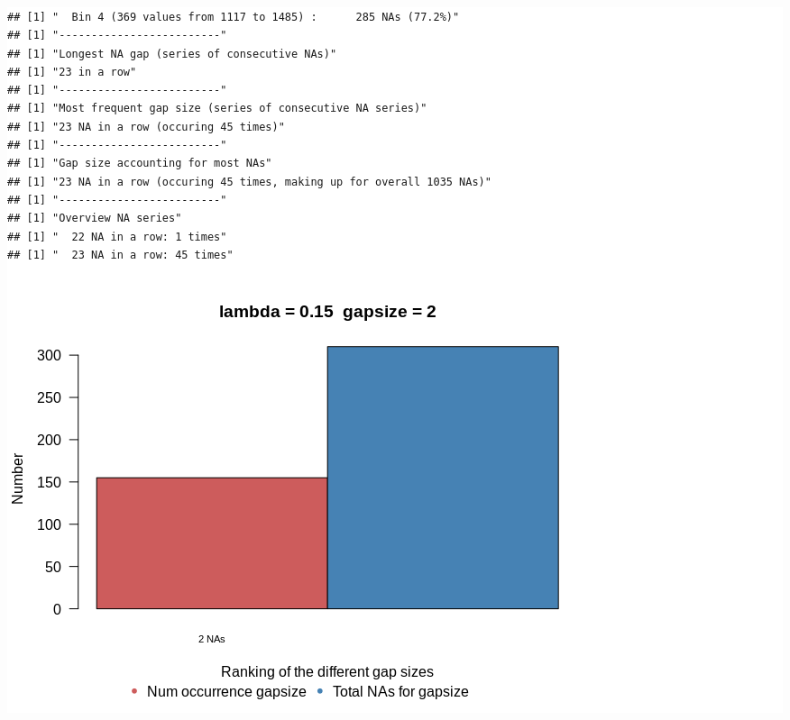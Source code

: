     ## [1] "  Bin 4 (369 values from 1117 to 1485) :      285 NAs (77.2%)"
    ## [1] "-------------------------"
    ## [1] "Longest NA gap (series of consecutive NAs)"
    ## [1] "23 in a row"
    ## [1] "-------------------------"
    ## [1] "Most frequent gap size (series of consecutive NA series)"
    ## [1] "23 NA in a row (occuring 45 times)"
    ## [1] "-------------------------"
    ## [1] "Gap size accounting for most NAs"
    ## [1] "23 NA in a row (occuring 45 times, making up for overall 1035 NAs)"
    ## [1] "-------------------------"
    ## [1] "Overview NA series"
    ## [1] "  22 NA in a row: 1 times"
    ## [1] "  23 NA in a row: 45 times"

![](ETL6.impute.sim.gapsize_files/figure-markdown_github/all_distribution_gapsize-17.png)
